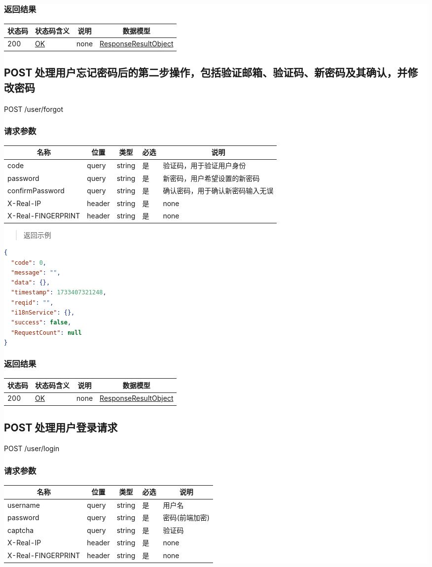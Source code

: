 ### 返回结果

|状态码|状态码含义|说明|数据模型|
|---|---|---|---|
|200|[OK](https://tools.ietf.org/html/rfc7231#section-6.3.1)|none|[ResponseResultObject](#schemaresponseresultobject)|

## POST 处理用户忘记密码后的第二步操作，包括验证邮箱、验证码、新密码及其确认，并修改密码

POST /user/forgot

### 请求参数

|名称|位置|类型|必选|说明|
|---|---|---|---|---|
|code|query|string| 是 |验证码，用于验证用户身份|
|password|query|string| 是 |新密码，用户希望设置的新密码|
|confirmPassword|query|string| 是 |确认密码，用于确认新密码输入无误|
|X-Real-IP|header|string| 是 |none|
|X-Real-FINGERPRINT|header|string| 是 |none|

> 返回示例

```json
{
  "code": 0,
  "message": "",
  "data": {},
  "timestamp": 1733407321248,
  "reqid": "",
  "i18nService": {},
  "success": false,
  "RequestCount": null
}
```

### 返回结果

|状态码|状态码含义|说明|数据模型|
|---|---|---|---|
|200|[OK](https://tools.ietf.org/html/rfc7231#section-6.3.1)|none|[ResponseResultObject](#schemaresponseresultobject)|

## POST 处理用户登录请求

POST /user/login

### 请求参数

|名称|位置|类型|必选|说明|
|---|---|---|---|---|
|username|query|string| 是 |用户名|
|password|query|string| 是 |密码(前端加密)|
|captcha|query|string| 是 |验证码|
|X-Real-IP|header|string| 是 |none|
|X-Real-FINGERPRINT|header|string| 是 |none|
